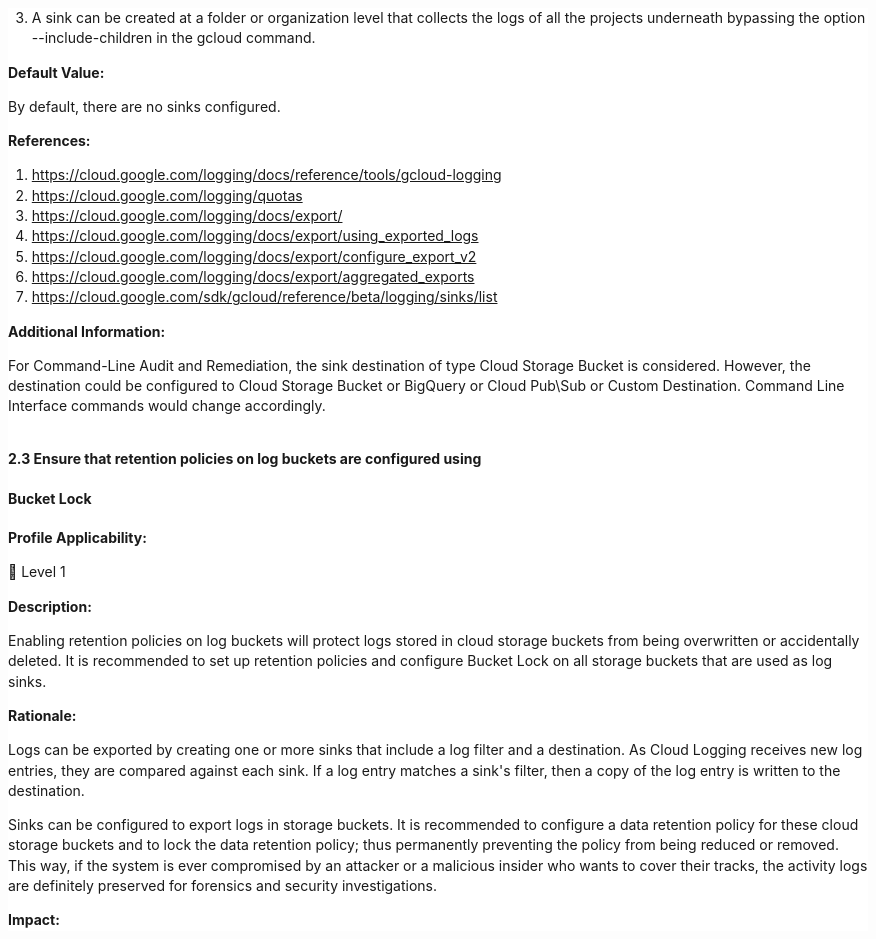 
3. A sink can be created at a folder or organization level that collects the logs of all the
projects underneath bypassing the option --include-children in the gcloud
command.

**Default Value:**

By default, there are no sinks configured.

**References:**

1. https://cloud.google.com/logging/docs/reference/tools/gcloud-logging
2. https://cloud.google.com/logging/quotas
3. https://cloud.google.com/logging/docs/export/
4. https://cloud.google.com/logging/docs/export/using_exported_logs
5. https://cloud.google.com/logging/docs/export/configure_export_v2
6. https://cloud.google.com/logging/docs/export/aggregated_exports
7. https://cloud.google.com/sdk/gcloud/reference/beta/logging/sinks/list

**Additional Information:**

For Command-Line Audit and Remediation, the sink destination of type Cloud Storage
Bucket is considered. However, the destination could be configured to Cloud Storage
Bucket or BigQuery or Cloud Pub\Sub or Custom Destination. Command Line Interface
commands would change accordingly.

######


#### 2.3 Ensure that retention policies on log buckets are configured using

#### Bucket Lock

**Profile Applicability:**

 Level 1

**Description:**

Enabling retention policies on log buckets will protect logs stored in cloud storage buckets
from being overwritten or accidentally deleted. It is recommended to set up retention
policies and configure Bucket Lock on all storage buckets that are used as log sinks.

**Rationale:**

Logs can be exported by creating one or more sinks that include a log filter and a
destination. As Cloud Logging receives new log entries, they are compared against each
sink. If a log entry matches a sink's filter, then a copy of the log entry is written to the
destination.

Sinks can be configured to export logs in storage buckets. It is recommended to configure a
data retention policy for these cloud storage buckets and to lock the data retention policy;
thus permanently preventing the policy from being reduced or removed. This way, if the
system is ever compromised by an attacker or a malicious insider who wants to cover their
tracks, the activity logs are definitely preserved for forensics and security investigations.

**Impact:**

